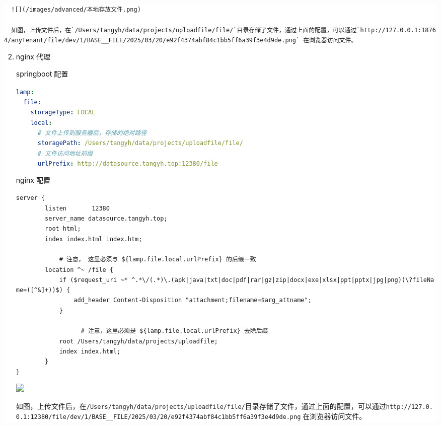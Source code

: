       ![](/images/advanced/本地存放文件.png)
   
      如图，上传文件后，在`/Users/tangyh/data/projects/uploadfile/file/`目录存储了文件，通过上面的配置，可以通过`http://127.0.0.1:18764/anyTenant/file/dev/1/BASE__FILE/2025/03/20/e92f4374abf84c1bb5ff6a39f3e4d9de.png` 在浏览器访问文件。
   
   2. nginx 代理
   
      springboot 配置
   
      ```yaml
      lamp:   
        file:
          storageType: LOCAL
          local: 
            # 文件上传到服务器后，存储的绝对路径  
            storagePath: /Users/tangyh/data/projects/uploadfile/file/
            # 文件访问地址前缀
            urlPrefix: http://datasource.tangyh.top:12380/file
      ```
   
      nginx 配置
   
      ```nginx
      server {
              listen       12380
              server_name datasource.tangyh.top;
              root html;
              index index.html index.htm;
        
         		  # 注意， 这里必须与 ${lamp.file.local.urlPrefix} 的后缀一致
              location ^~ /file {
                  if ($request_uri ~* ^.*\/(.*)\.(apk|java|txt|doc|pdf|rar|gz|zip|docx|exe|xlsx|ppt|pptx|jpg|png)(\?fileName=([^&]+))$) {
                      add_header Content-Disposition "attachment;filename=$arg_attname";
                  }
          
          				# 注意，这里必须是 ${lamp.file.local.urlPrefix} 去除后缀
                  root /Users/tangyh/data/projects/uploadfile;
                  index index.html;
              }
      }
      ```
   
      ![](/images/advanced/本地存放文件.png)
   
      如图，上传文件后，在`/Users/tangyh/data/projects/uploadfile/file/`目录存储了文件，通过上面的配置，可以通过`http://127.0.0.1:12380/file/dev/1/BASE__FILE/2025/03/20/e92f4374abf84c1bb5ff6a39f3e4d9de.png` 在浏览器访问文件。
   

[^1]: 3.x 文件服务的独立的lamp-file-server， 4.x 文件服务合并到lamp-base-server，本文档中提到的文件服务，你直接把他理解成lamp-base-server中文件相关的逻辑即可。
[^2]: 文件sdk：lamp-file-sdk，在业务服务中依赖它，将文件数据保存到com_appendix表